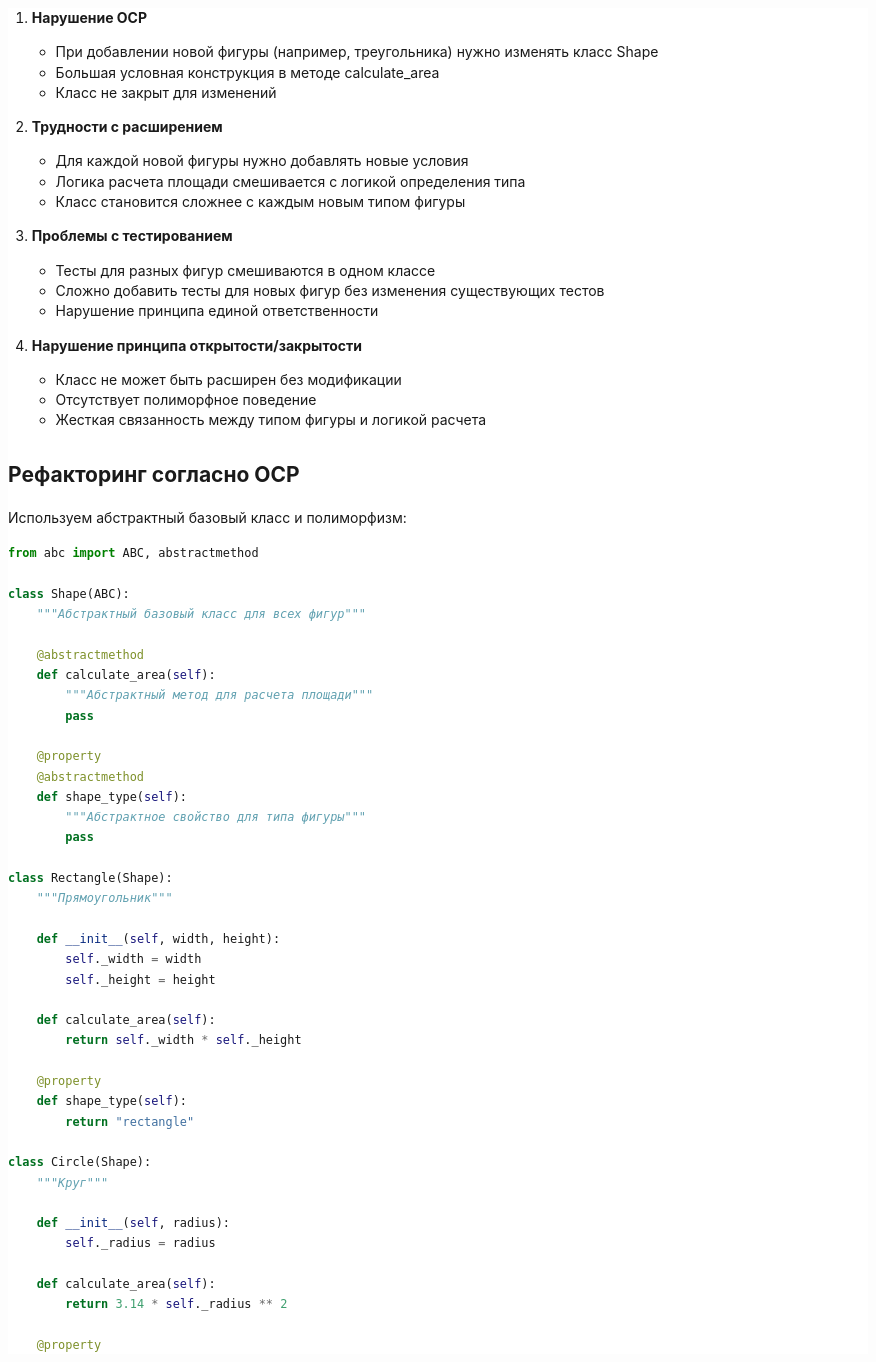 1. **Нарушение OCP**
    
    - При добавлении новой фигуры (например, треугольника) нужно изменять класс Shape
    - Большая условная конструкция в методе calculate_area
    - Класс не закрыт для изменений
2. **Трудности с расширением**
    
    - Для каждой новой фигуры нужно добавлять новые условия
    - Логика расчета площади смешивается с логикой определения типа
    - Класс становится сложнее с каждым новым типом фигуры
3. **Проблемы с тестированием**
    
    - Тесты для разных фигур смешиваются в одном классе
    - Сложно добавить тесты для новых фигур без изменения существующих тестов
    - Нарушение принципа единой ответственности
4. **Нарушение принципа открытости/закрытости**
    
    - Класс не может быть расширен без модификации
    - Отсутствует полиморфное поведение
    - Жесткая связанность между типом фигуры и логикой расчета

## Рефакторинг согласно OCP

Используем абстрактный базовый класс и полиморфизм:
```python
from abc import ABC, abstractmethod

class Shape(ABC):
    """Абстрактный базовый класс для всех фигур"""
    
    @abstractmethod
    def calculate_area(self):
        """Абстрактный метод для расчета площади"""
        pass
    
    @property
    @abstractmethod
    def shape_type(self):
        """Абстрактное свойство для типа фигуры"""
        pass

class Rectangle(Shape):
    """Прямоугольник"""
    
    def __init__(self, width, height):
        self._width = width
        self._height = height
    
    def calculate_area(self):
        return self._width * self._height
    
    @property
    def shape_type(self):
        return "rectangle"

class Circle(Shape):
    """Круг"""
    
    def __init__(self, radius):
        self._radius = radius
    
    def calculate_area(self):
        return 3.14 * self._radius ** 2
    
    @property
```